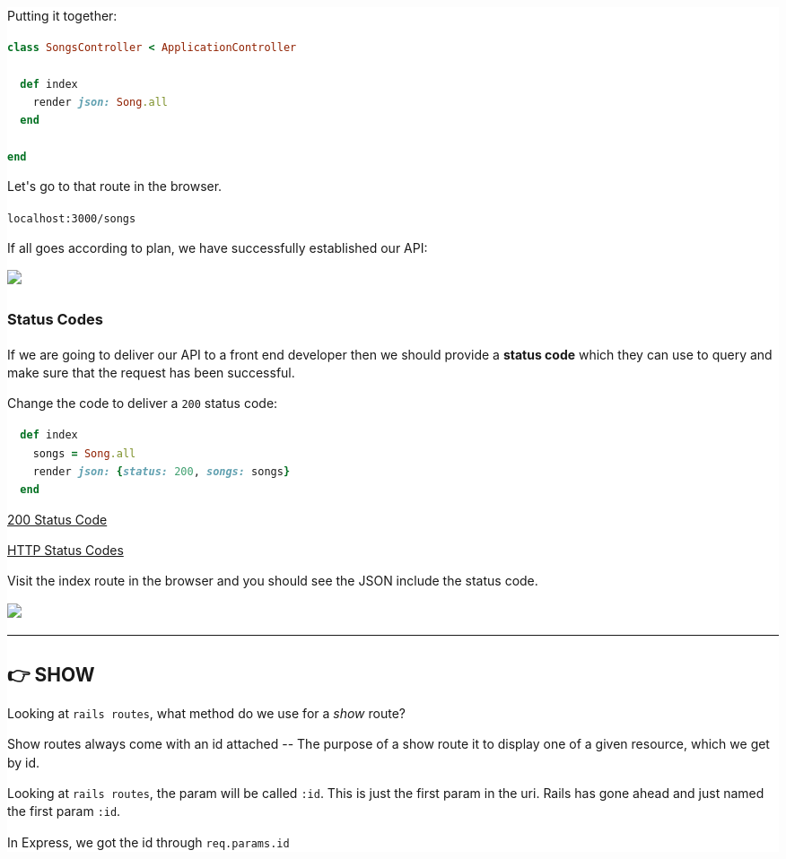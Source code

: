 Putting it together:

```ruby
class SongsController < ApplicationController

  def index
	render json: Song.all
  end

end
```

Let's go to that route in the browser.

```
localhost:3000/songs
```

If all goes according to plan, we have successfully established our API:


<img src="https://i.imgur.com/7OXzwcU.png" width=500>

### Status Codes

If we are going to deliver our API to a front end developer then we should provide a **status code** which they can use to query and make sure that the request has been successful. 

Change the code to deliver a `200` status code:

```ruby
  def index
    songs = Song.all
    render json: {status: 200, songs: songs}
  end
```

[200 Status Code](https://httpstatuses.com/200)

[HTTP Status Codes](https://httpstatuses.com/)

Visit the index route in the browser and you should see the JSON include the status code.

<img src="https://i.imgur.com/ACQJesF.png" width=500>

<hr>

## &#x1F449; SHOW

Looking at `rails routes`, what method do we use for a _show_ route?

Show routes always come with an id attached -- The purpose of a show route it to display one of a given resource, which we get by id.

Looking at `rails routes`, the param will be called `:id`. This is just the first param in the uri. Rails has gone ahead and just named the first param `:id`.

In Express, we got the id through `req.params.id`
